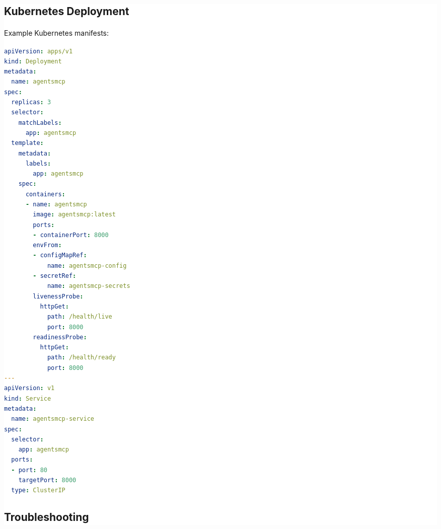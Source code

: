 ## Kubernetes Deployment

Example Kubernetes manifests:

```yaml
apiVersion: apps/v1
kind: Deployment
metadata:
  name: agentsmcp
spec:
  replicas: 3
  selector:
    matchLabels:
      app: agentsmcp
  template:
    metadata:
      labels:
        app: agentsmcp
    spec:
      containers:
      - name: agentsmcp
        image: agentsmcp:latest
        ports:
        - containerPort: 8000
        envFrom:
        - configMapRef:
            name: agentsmcp-config
        - secretRef:
            name: agentsmcp-secrets
        livenessProbe:
          httpGet:
            path: /health/live
            port: 8000
        readinessProbe:
          httpGet:
            path: /health/ready
            port: 8000
---
apiVersion: v1
kind: Service
metadata:
  name: agentsmcp-service
spec:
  selector:
    app: agentsmcp
  ports:
  - port: 80
    targetPort: 8000
  type: ClusterIP
```

## Troubleshooting
